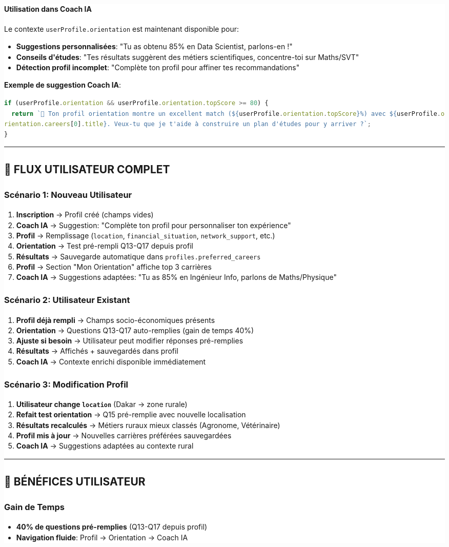 #### Utilisation dans Coach IA

Le contexte `userProfile.orientation` est maintenant disponible pour:
- **Suggestions personnalisées**: "Tu as obtenu 85% en Data Scientist, parlons-en !"
- **Conseils d'études**: "Tes résultats suggèrent des métiers scientifiques, concentre-toi sur Maths/SVT"
- **Détection profil incomplet**: "Complète ton profil pour affiner tes recommandations"

**Exemple de suggestion Coach IA**:
```js
if (userProfile.orientation && userProfile.orientation.topScore >= 80) {
  return `🎯 Ton profil orientation montre un excellent match (${userProfile.orientation.topScore}%) avec ${userProfile.orientation.careers[0].title}. Veux-tu que je t'aide à construire un plan d'études pour y arriver ?`;
}
```

---

## 🔄 FLUX UTILISATEUR COMPLET

### Scénario 1: Nouveau Utilisateur

1. **Inscription** → Profil créé (champs vides)
2. **Coach IA** → Suggestion: "Complète ton profil pour personnaliser ton expérience"
3. **Profil** → Remplissage (`location`, `financial_situation`, `network_support`, etc.)
4. **Orientation** → Test pré-rempli Q13-Q17 depuis profil
5. **Résultats** → Sauvegarde automatique dans `profiles.preferred_careers`
6. **Profil** → Section "Mon Orientation" affiche top 3 carrières
7. **Coach IA** → Suggestions adaptées: "Tu as 85% en Ingénieur Info, parlons de Maths/Physique"

### Scénario 2: Utilisateur Existant

1. **Profil déjà rempli** → Champs socio-économiques présents
2. **Orientation** → Questions Q13-Q17 auto-remplies (gain de temps 40%)
3. **Ajuste si besoin** → Utilisateur peut modifier réponses pré-remplies
4. **Résultats** → Affichés + sauvegardés dans profil
5. **Coach IA** → Contexte enrichi disponible immédiatement

### Scénario 3: Modification Profil

1. **Utilisateur change `location`** (Dakar → zone rurale)
2. **Refait test orientation** → Q15 pré-remplie avec nouvelle localisation
3. **Résultats recalculés** → Métiers ruraux mieux classés (Agronome, Vétérinaire)
4. **Profil mis à jour** → Nouvelles carrières préférées sauvegardées
5. **Coach IA** → Suggestions adaptées au contexte rural

---

## 🎯 BÉNÉFICES UTILISATEUR

### Gain de Temps
- **40% de questions pré-remplies** (Q13-Q17 depuis profil)
- **Navigation fluide**: Profil → Orientation → Coach IA
